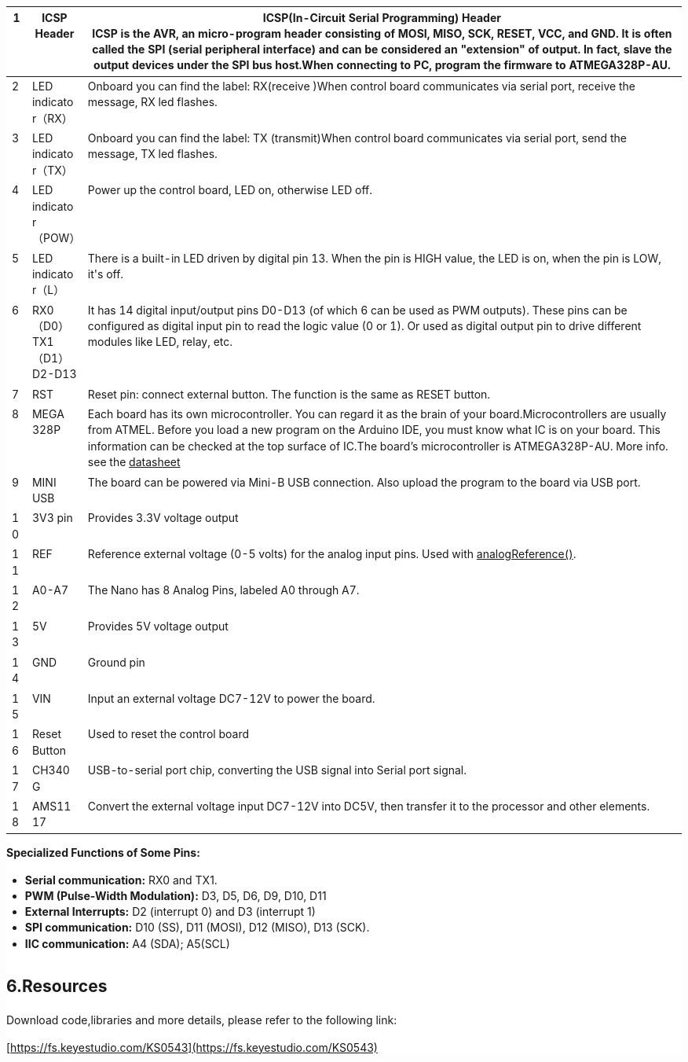 | 1    | ICSP Header                      | ICSP(In-Circuit Serial Programming) Header<br>ICSP is the AVR, an micro-program header consisting of MOSI, MISO, SCK, RESET, VCC, and GND. It is often called the SPI (serial peripheral interface) and can be considered an "extension" of output. In fact, slave the output devices under the SPI bus host.When connecting to PC, program the firmware to ATMEGA328P-AU. |
| ---- | -------------------------------- | ------------------------------------------------------------ |
| 2    | LED indicator（RX）              | Onboard you can find the label: RX(receive )When control board communicates via serial port, receive the message, RX led flashes. |
| 3    | LED indicator（TX）              | Onboard you can find the label: TX (transmit)When control board communicates via serial port, send the message, TX led flashes. |
| 4    | LED indicator（POW）             | Power up the control board, LED on, otherwise LED off.       |
| 5    | LED indicator（L）               | There is a built-in LED driven by digital pin 13. When the pin is HIGH value, the LED is on, when the pin is LOW, it's off. |
| 6    | RX0（D0）<br>TX1（D1）<br>D2-D13 | It has 14 digital input/output pins D0-D13 (of which 6 can be used as PWM outputs). These pins can be configured as digital input pin to read the logic value (0 or 1). Or used as digital output pin to drive different modules like LED, relay, etc. |
| 7    | RST                              | Reset pin: connect external button. The function is the same as RESET button. |
| 8    | MEGA 328P                        | Each board has its own microcontroller. You can regard it as the brain of your board.Microcontrollers are usually from ATMEL. Before you load a new program on the Arduino IDE, you must know what IC is on your board. This information can be checked at the top surface of IC.The board’s microcontroller is ATMEGA328P-AU. More info. see the [datasheet ](http://101.96.10.64/ww1.microchip.com/downloads/en/DeviceDoc/Atmel-42735-8-bit-AVR-Microcontroller-ATmega328-328P_Summary.pdf) |
| 9    | MINI USB                         | The board can be powered via Mini-B USB connection. Also upload the program to the board via USB port. |
| 10   | 3V3 pin                          | Provides 3.3V voltage output                                 |
| 11   | REF                              | Reference external voltage (0-5 volts) for the analog input pins. Used with [analogReference()](https://www.arduino.cc/reference/en/language/functions/analog-io/analogreference/). |
| 12   | A0-A7                            | The Nano has 8 Analog Pins, labeled A0 through A7.           |
| 13   | 5V                               | Provides 5V voltage output                                   |
| 14   | GND                              | Ground pin                                                   |
| 15   | VIN                              | Input an external voltage DC7-12V to power the board.        |
| 16   | Reset Button                     | Used to reset the control board                              |
| 17   | CH340G                           | USB-to-serial port chip, converting the USB signal into Serial port signal. |
| 18   | AMS1117                          | Convert the external voltage input DC7-12V into DC5V, then transfer it to the processor and other elements. |

 **Specialized Functions of Some Pins:**

- **Serial communication:** RX0 and TX1.
- **PWM (Pulse-Width Modulation):** D3, D5, D6, D9, D10, D11
- **External Interrupts:** D2 (interrupt 0) and D3 (interrupt 1)
- **SPI communication:** D10 (SS), D11 (MOSI), D12 (MISO), D13 (SCK).
- **IIC communication:** A4 (SDA); A5(SCL)


##  6.Resources

Download code,libraries and more details, please refer to the following link:

[https://fs.keyestudio.com/KS0543](https://fs.keyestudio.com/KS0543)

